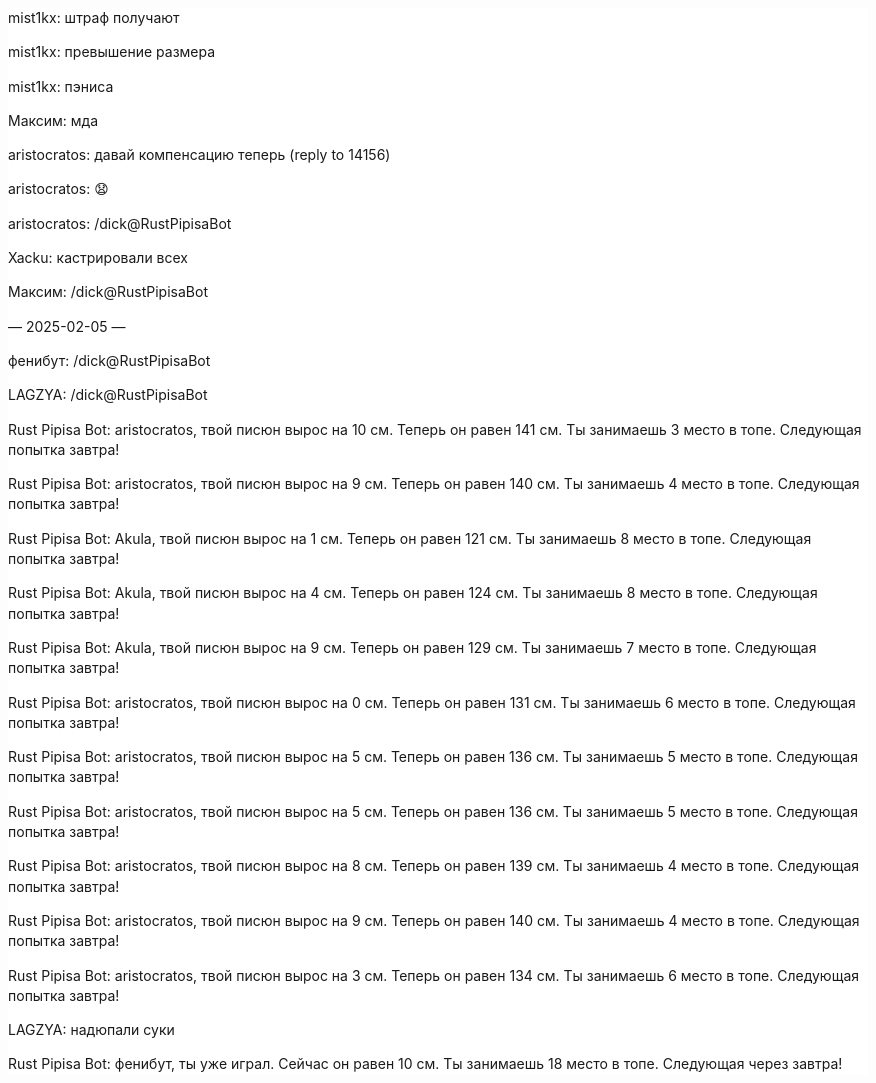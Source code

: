 mist1kx: штраф получают

mist1kx: превышение размера

mist1kx: пэниса

Максим: мда

aristocratos: давай компенсацию теперь (reply to 14156)

aristocratos: 😧

aristocratos: /dick@RustPipisaBot

Xacku: кастрировали всех

Максим: /dick@RustPipisaBot

— 2025-02-05 —

фенибут: /dick@RustPipisaBot

LAGZYA: /dick@RustPipisaBot

Rust Pipisa Bot: aristocratos, твой писюн вырос на 10 см. Теперь он равен 141 см. Ты занимаешь 3 место в топе. Следующая попытка завтра!

Rust Pipisa Bot: aristocratos, твой писюн вырос на 9 см. Теперь он равен 140 см. Ты занимаешь 4 место в топе. Следующая попытка завтра!

Rust Pipisa Bot: Akula, твой писюн вырос на 1 см. Теперь он равен 121 см. Ты занимаешь 8 место в топе. Следующая попытка завтра!

Rust Pipisa Bot: Akula, твой писюн вырос на 4 см. Теперь он равен 124 см. Ты занимаешь 8 место в топе. Следующая попытка завтра!

Rust Pipisa Bot: Akula, твой писюн вырос на 9 см. Теперь он равен 129 см. Ты занимаешь 7 место в топе. Следующая попытка завтра!

Rust Pipisa Bot: aristocratos, твой писюн вырос на 0 см. Теперь он равен 131 см. Ты занимаешь 6 место в топе. Следующая попытка завтра!

Rust Pipisa Bot: aristocratos, твой писюн вырос на 5 см. Теперь он равен 136 см. Ты занимаешь 5 место в топе. Следующая попытка завтра!

Rust Pipisa Bot: aristocratos, твой писюн вырос на 5 см. Теперь он равен 136 см. Ты занимаешь 5 место в топе. Следующая попытка завтра!

Rust Pipisa Bot: aristocratos, твой писюн вырос на 8 см. Теперь он равен 139 см. Ты занимаешь 4 место в топе. Следующая попытка завтра!

Rust Pipisa Bot: aristocratos, твой писюн вырос на 9 см. Теперь он равен 140 см. Ты занимаешь 4 место в топе. Следующая попытка завтра!

Rust Pipisa Bot: aristocratos, твой писюн вырос на 3 см. Теперь он равен 134 см. Ты занимаешь 6 место в топе. Следующая попытка завтра!

LAGZYA: надюпали суки

Rust Pipisa Bot: фенибут, ты уже играл. Сейчас он равен 10 см. Ты занимаешь 18 место в топе. Следующая через завтра!
